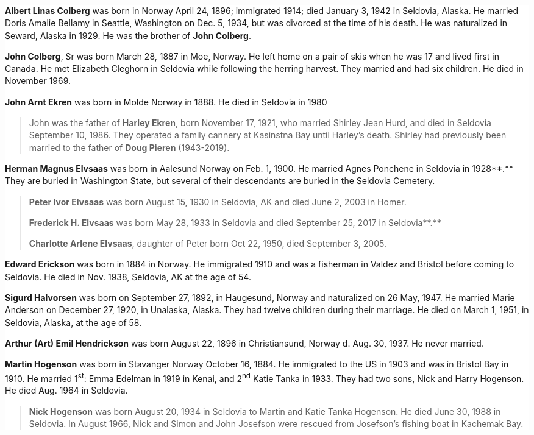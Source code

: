 **Albert Linas Colberg** was born in Norway April 24, 1896; immigrated
1914; died January 3, 1942 in Seldovia, Alaska. He married Doris Amalie
Bellamy in Seattle, Washington on Dec. 5, 1934, but was divorced at the
time of his death. He was naturalized in Seward, Alaska in 1929. He was
the brother of **John Colberg**.

**John Colberg**, Sr was born March 28, 1887 in Moe, Norway. He left
home on a pair of skis when he was 17 and lived first in Canada. He met
Elizabeth Cleghorn in Seldovia while following the herring harvest. They
married and had six children. He died in November 1969.

**John Arnt Ekren** was born in Molde Norway in 1888. He died in
Seldovia in 1980

> John was the father of **Harley Ekren**, born November 17, 1921, who
> married Shirley Jean Hurd, and died in Seldovia September 10, 1986.
> They operated a family cannery at Kasinstna Bay until Harley’s death.
> Shirley had previously been married to the father of **Doug Pieren**
> (1943-2019).

**Herman Magnus Elvsaas** was born in Aalesund Norway on Feb. 1, 1900.
He married Agnes Ponchene in Seldovia in 1928**.** They are buried in
Washington State, but several of their descendants are buried in the
Seldovia Cemetery.

> **Peter Ivor Elvsaas** was born August 15, 1930 in Seldovia, AK and
> died June 2, 2003 in Homer.
> 
> **Frederick H. Elvsaas** was born May 28, 1933 in Seldovia and died
> September 25, 2017 in Seldovia**.**
> 
> **Charlotte Arlene Elvsaas**, daughter of Peter born Oct 22, 1950,
> died September 3, 2005.

**Edward Erickson** was born in 1884 in Norway. He immigrated 1910 and
was a fisherman in Valdez and Bristol before coming to Seldovia. He died
in Nov. 1938, Seldovia, AK at the age of 54.

**Sigurd Halvorsen** was born on September 27, 1892, in Haugesund,
Norway and naturalized on 26 May, 1947. He married Marie Anderson on
December 27, 1920, in Unalaska, Alaska. They had twelve children during
their marriage. He died on March 1, 1951, in Seldovia, Alaska, at the
age of 58.

**Arthur (Art) Emil Hendrickson** was born August 22, 1896 in
Christiansund, Norway d. Aug. 30, 1937. He never married.

**Martin Hogenson** was born in Stavanger Norway October 16, 1884. He
immigrated to the US in 1903 and was in Bristol Bay in 1910. He married
1<sup>st</sup>: Emma Edelman in 1919 in Kenai, and 2<sup>nd</sup> Katie
Tanka in 1933. They had two sons, Nick and Harry Hogenson. He died Aug.
1964 in Seldovia.

> **Nick Hogenson** was born August 20, 1934 in Seldovia to Martin and
> Katie Tanka Hogenson. He died June 30, 1988 in Seldovia. In August
> 1966, Nick and Simon and John Josefson were rescued from Josefson’s
> fishing boat in Kachemak Bay.

